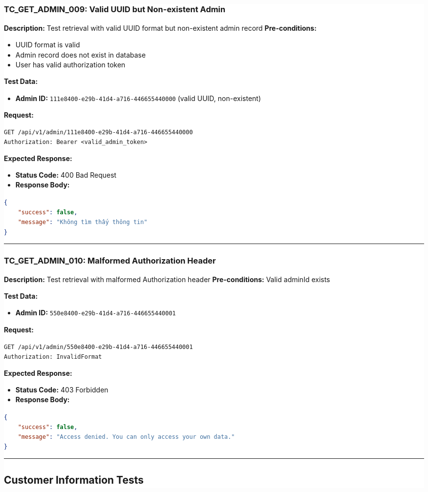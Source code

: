 ### **TC_GET_ADMIN_009: Valid UUID but Non-existent Admin**
**Description:** Test retrieval with valid UUID format but non-existent admin record
**Pre-conditions:** 
- UUID format is valid
- Admin record does not exist in database
- User has valid authorization token

**Test Data:**
- **Admin ID:** `111e8400-e29b-41d4-a716-446655440000` (valid UUID, non-existent)

**Request:**
```
GET /api/v1/admin/111e8400-e29b-41d4-a716-446655440000
Authorization: Bearer <valid_admin_token>
```

**Expected Response:**
- **Status Code:** 400 Bad Request
- **Response Body:**
```json
{
    "success": false,
    "message": "Không tìm thấy thông tin"
}
```

---

### **TC_GET_ADMIN_010: Malformed Authorization Header**
**Description:** Test retrieval with malformed Authorization header
**Pre-conditions:** Valid adminId exists

**Test Data:**
- **Admin ID:** `550e8400-e29b-41d4-a716-446655440001`

**Request:**
```
GET /api/v1/admin/550e8400-e29b-41d4-a716-446655440001
Authorization: InvalidFormat
```

**Expected Response:**
- **Status Code:** 403 Forbidden
- **Response Body:**
```json
{
    "success": false,
    "message": "Access denied. You can only access your own data."
}
```

---

## Customer Information Tests
